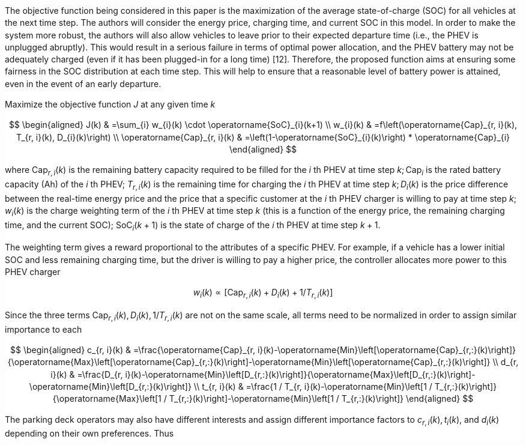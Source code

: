 The objective function being considered in this paper is the maximization of the average state-of-charge (SOC) for all vehicles at the next time step. The authors will consider the energy price, charging time, and current SOC in this model. In
order to make the system more robust, the authors will also allow vehicles to leave prior to their expected departure time (i.e., the PHEV is unplugged abruptly). This would result in a serious failure in terms of optimal power allocation, and the PHEV battery may not be adequately charged (even if it has been plugged-in for a long time) [12]. Therefore, the proposed function aims at ensuring some fairness in the SOC distribution at each time step. This will help to ensure that a reasonable level of battery power is attained, even in the event of an early departure.

Maximize the objective function $J$ at any given time $k$

$$
\begin{aligned}
J(k) & =\sum_{i} w_{i}(k) \cdot \operatorname{SoC}_{i}(k+1) \\
w_{i}(k) & =f\left(\operatorname{Cap}_{r, i}(k), T_{r, i}(k), D_{i}(k)\right) \\
\operatorname{Cap}_{r, i}(k) & =\left(1-\operatorname{SoC}_{i}(k)\right) * \operatorname{Cap}_{i}
\end{aligned}
$$

where $\operatorname{Cap}_{r, i}(k)$ is the remaining battery capacity required to be filled for the $i$ th PHEV at time step $k ; \operatorname{Cap}_{i}$ is the rated battery capacity (Ah) of the $i$ th PHEV; $T_{r, i}(k)$ is the remaining time for charging the $i$ th PHEV at time step $k ; D_{i}(k)$ is the price difference between the real-time energy price and the price that a specific customer at the $i$ th PHEV charger is willing to pay at time step $k ; w_{i}(k)$ is the charge weighting term of the $i$ th PHEV at time step $k$ (this is a function of the energy price, the remaining charging time, and the current SOC); $\operatorname{SoC}_{i}(k+1)$ is the state of charge of the $i$ th PHEV at time step $k+1$.

The weighting term gives a reward proportional to the attributes of a specific PHEV. For example, if a vehicle has a lower initial SOC and less remaining charging time, but the driver is willing to pay a higher price, the controller allocates more power to this PHEV charger

$$
w_{i}(k) \propto\left[\operatorname{Cap}_{r, i}(k)+D_{i}(k)+1 / T_{r, i}(k)\right]
$$

Since the three terms $\operatorname{Cap}_{r, i}(k), D_{i}(k), 1 / T_{r, i}(k)$ are not on the same scale, all terms need to be normalized in order to assign similar importance to each

$$
\begin{aligned}
c_{r, i}(k) & =\frac{\operatorname{Cap}_{r, i}(k)-\operatorname{Min}\left[\operatorname{Cap}_{r,:}(k)\right]}{\operatorname{Max}\left[\operatorname{Cap}_{r,:}(k)\right]-\operatorname{Min}\left[\operatorname{Cap}_{r,:}(k)\right]} \\
d_{r, i}(k) & =\frac{D_{r, i}(k)-\operatorname{Min}\left[D_{r,:}(k)\right]}{\operatorname{Max}\left[D_{r,:}(k)\right]-\operatorname{Min}\left[D_{r,:}(k)\right]} \\
t_{r, i}(k) & =\frac{1 / T_{r, i}(k)-\operatorname{Min}\left[1 / T_{r,:}(k)\right]}{\operatorname{Max}\left[1 / T_{r,:}(k)\right]-\operatorname{Min}\left[1 / T_{r,:}(k)\right]}
\end{aligned}
$$

The parking deck operators may also have different interests and assign different importance factors to $c_{r, i}(k), t_{i}(k)$, and $d_{i}(k)$ depending on their own preferences. Thus


[^0]:    Manuscript received January 18, 2011; revised March 21, 2011; accepted April 28, 2011. Date of publication June 13, 2011; date of current version February 23, 2012. This work was supported by THE Future Renewable Electric Energy Delivery and Management (FREEDM) Systems Center under Grant NSF EEC-0812121; this work is also an ongoing project in collaboration with the Advanced Diagnosis Automation and Control Lab at North Carolina State University with the Advanced Transportation Energy Center (ATEC). Paper no. TSG-00007-2011.